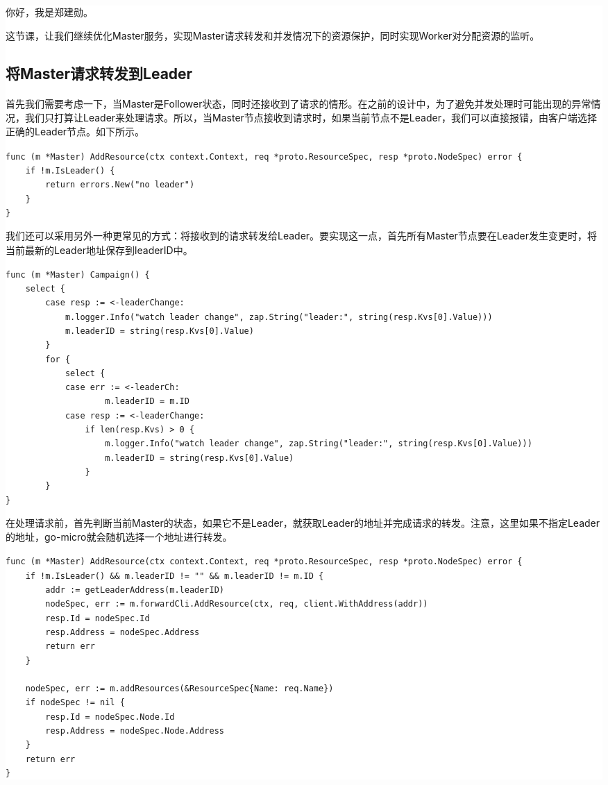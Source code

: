 你好，我是郑建勋。

这节课，让我们继续优化Master服务，实现Master请求转发和并发情况下的资源保护，同时实现Worker对分配资源的监听。

## 将Master请求转发到Leader

首先我们需要考虑一下，当Master是Follower状态，同时还接收到了请求的情形。在之前的设计中，为了避免并发处理时可能出现的异常情况，我们只打算让Leader来处理请求。所以，当Master节点接收到请求时，如果当前节点不是Leader，我们可以直接报错，由客户端选择正确的Leader节点。如下所示。

```plain
func (m *Master) AddResource(ctx context.Context, req *proto.ResourceSpec, resp *proto.NodeSpec) error {
	if !m.IsLeader() {
		return errors.New("no leader")
	}
}
```

我们还可以采用另外一种更常见的方式：将接收到的请求转发给Leader。要实现这一点，首先所有Master节点要在Leader发生变更时，将当前最新的Leader地址保存到leaderID中。

```plain
func (m *Master) Campaign() {
	select {
		case resp := <-leaderChange:
			m.logger.Info("watch leader change", zap.String("leader:", string(resp.Kvs[0].Value)))
			m.leaderID = string(resp.Kvs[0].Value)
		}	
		for {
			select {
			case err := <-leaderCh:
					m.leaderID = m.ID
			case resp := <-leaderChange:
				if len(resp.Kvs) > 0 {
					m.logger.Info("watch leader change", zap.String("leader:", string(resp.Kvs[0].Value)))
					m.leaderID = string(resp.Kvs[0].Value)
				}
		}
}
```

在处理请求前，首先判断当前Master的状态，如果它不是Leader，就获取Leader的地址并完成请求的转发。注意，这里如果不指定Leader的地址，go-micro就会随机选择一个地址进行转发。

```plain
func (m *Master) AddResource(ctx context.Context, req *proto.ResourceSpec, resp *proto.NodeSpec) error {
	if !m.IsLeader() && m.leaderID != "" && m.leaderID != m.ID {
		addr := getLeaderAddress(m.leaderID)
		nodeSpec, err := m.forwardCli.AddResource(ctx, req, client.WithAddress(addr))
		resp.Id = nodeSpec.Id
		resp.Address = nodeSpec.Address
		return err
	}

	nodeSpec, err := m.addResources(&ResourceSpec{Name: req.Name})
	if nodeSpec != nil {
		resp.Id = nodeSpec.Node.Id
		resp.Address = nodeSpec.Node.Address
	}
	return err
}
```
